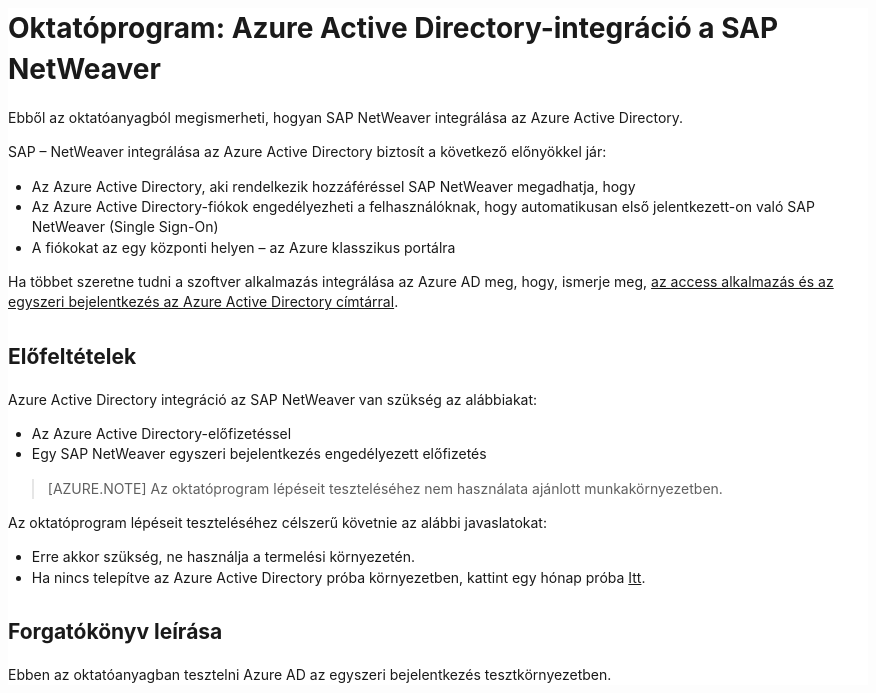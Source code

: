 <properties
    pageTitle="Oktatóprogram: Azure Active Directory-integráció a SAP NetWeaver |} Microsoft Azure"
    description="Megtudhatja, hogy miként konfigurálása az egyszeri bejelentkezés Azure Active Directory és az SAP NetWeaver között."
    services="active-directory"
    documentationCenter=""
    authors="jeevansd"
    manager="femila"
    editor=""/>

<tags
    ms.service="active-directory"
    ms.workload="identity"
    ms.tgt_pltfrm="na"
    ms.devlang="na"
    ms.topic="article"
    ms.date="09/02/2016"
    ms.author="jeedes"/>


# <a name="tutorial-azure-active-directory-integration-with-sap-netweaver"></a>Oktatóprogram: Azure Active Directory-integráció a SAP NetWeaver

Ebből az oktatóanyagból megismerheti, hogyan SAP NetWeaver integrálása az Azure Active Directory.

SAP – NetWeaver integrálása az Azure Active Directory biztosít a következő előnyökkel jár:

- Az Azure Active Directory, aki rendelkezik hozzáféréssel SAP NetWeaver megadhatja, hogy
- Az Azure Active Directory-fiókok engedélyezheti a felhasználóknak, hogy automatikusan első jelentkezett-on való SAP NetWeaver (Single Sign-On)
- A fiókokat az egy központi helyen – az Azure klasszikus portálra

Ha többet szeretne tudni a szoftver alkalmazás integrálása az Azure AD meg, hogy, ismerje meg, [az access alkalmazás és az egyszeri bejelentkezés az Azure Active Directory címtárral](active-directory-appssoaccess-whatis.md).

## <a name="prerequisites"></a>Előfeltételek

Azure Active Directory integráció az SAP NetWeaver van szükség az alábbiakat:

- Az Azure Active Directory-előfizetéssel
- Egy SAP NetWeaver egyszeri bejelentkezés engedélyezett előfizetés


> [AZURE.NOTE] Az oktatóprogram lépéseit teszteléséhez nem használata ajánlott munkakörnyezetben.


Az oktatóprogram lépéseit teszteléséhez célszerű követnie az alábbi javaslatokat:

- Erre akkor szükség, ne használja a termelési környezetén.
- Ha nincs telepítve az Azure Active Directory próba környezetben, kattint egy hónap próba [Itt](https://azure.microsoft.com/pricing/free-trial/).


## <a name="scenario-description"></a>Forgatókönyv leírása
Ebben az oktatóanyagban tesztelni Azure AD az egyszeri bejelentkezés tesztkörnyezetben.


[1]: ./media/active-directory-saas-sap-netweaver-tutorial/tutorial_general_01.png
[2]: ./media/active-directory-saas-sap-netweaver-tutorial/tutorial_general_02.png
[3]: ./media/active-directory-saas-sap-netweaver-tutorial/tutorial_general_03.png
[4]: ./media/active-directory-saas-sap-netweaver-tutorial/tutorial_general_04.png
[6]: ./media/active-directory-saas-sap-netweaver-tutorial/tutorial_general_05.png
[10]: ./media/active-directory-saas-sap-netweaver-tutorial/tutorial_general_06.png
[11]: ./media/active-directory-saas-sap-netweaver-tutorial/tutorial_general_07.png
[20]: ./media/active-directory-saas-sap-netweaver-tutorial/tutorial_general_100.png
[200]: ./media/active-directory-saas-sap-netweaver-tutorial/tutorial_general_200.png
[201]: ./media/active-directory-saas-sap-netweaver-tutorial/tutorial_general_201.png
[203]: ./media/active-directory-saas-sap-netweaver-tutorial/tutorial_general_203.png
[204]: ./media/active-directory-saas-sap-netweaver-tutorial/tutorial_general_204.png
[205]: ./media/active-directory-saas-sap-netweaver-tutorial/tutorial_general_205.png